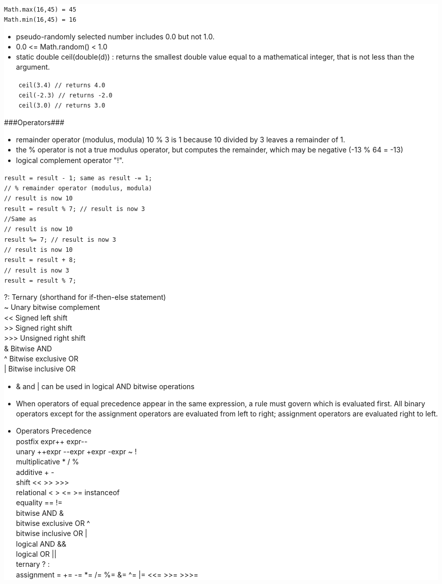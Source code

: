 ```
Math.max(16,45) = 45
Math.min(16,45) = 16
```

- pseudo-randomly selected number includes 0.0 but not 1.0. 
- 0.0 <= Math.random() < 1.0
- static double ceil(double(d)) : returns the smallest double value equal to a mathematical integer, that is not less than the argument. 
```
    ceil(3.4) // returns 4.0
    ceil(-2.3) // returns -2.0
    ceil(3.0) // returns 3.0
```




###Operators###
- remainder operator (modulus, modula) 10 % 3 is 1 because 10 divided by 3 leaves a remainder of 1.
- the % operator is not a true modulus operator, but computes the remainder, which may be negative (-13 % 64 = -13)
- logical complement operator "!".

```
result = result - 1; same as result -= 1;
// % remainder operator (modulus, modula)  
// result is now 10
result = result % 7; // result is now 3
//Same as
// result is now 10
result %= 7; // result is now 3
// result is now 10
result = result + 8;
// result is now 3
result = result % 7;
```

?:      Ternary (shorthand for if-then-else statement)  
~       Unary bitwise complement  
<<      Signed left shift  
\>>      Signed right shift  
\>>>     Unsigned right shift  
&       Bitwise AND  
^       Bitwise exclusive OR  
|       Bitwise inclusive OR  

- & and | can be used in logical AND bitwise operations
- When operators of equal precedence appear in the same expression, a rule must govern which is evaluated first. All binary operators except for the assignment operators are evaluated from left to right; assignment operators are evaluated right to left.

- Operators     Precedence  
postfix         expr++ expr--  
unary           ++expr --expr +expr -expr ~ !  
multiplicative  * / %  
additive        + -  
shift           << >> >>>  
relational      < > <= >= instanceof  
equality        == !=  
bitwise AND     &  
bitwise exclusive OR    ^  
bitwise inclusive OR    |  
logical AND     &&  
logical OR      ||  
ternary         ? :  
assignment      = += -= *= /= %= &= ^= |= <<= >>= >>>=  
